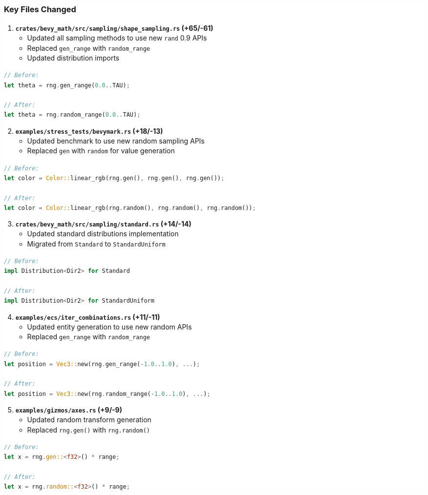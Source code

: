 ### Key Files Changed

1. **`crates/bevy_math/src/sampling/shape_sampling.rs` (+65/-61)**
   - Updated all sampling methods to use new `rand` 0.9 APIs
   - Replaced `gen_range` with `random_range`
   - Updated distribution imports

```rust
// Before:
let theta = rng.gen_range(0.0..TAU);

// After:
let theta = rng.random_range(0.0..TAU);
```

2. **`examples/stress_tests/bevymark.rs` (+18/-13)**
   - Updated benchmark to use new random sampling APIs
   - Replaced `gen` with `random` for value generation

```rust
// Before:
let color = Color::linear_rgb(rng.gen(), rng.gen(), rng.gen());

// After:
let color = Color::linear_rgb(rng.random(), rng.random(), rng.random());
```

3. **`crates/bevy_math/src/sampling/standard.rs` (+14/-14)**
   - Updated standard distributions implementation
   - Migrated from `Standard` to `StandardUniform`

```rust
// Before:
impl Distribution<Dir2> for Standard

// After:
impl Distribution<Dir2> for StandardUniform
```

4. **`examples/ecs/iter_combinations.rs` (+11/-11)**
   - Updated entity generation to use new random APIs
   - Replaced `gen_range` with `random_range`

```rust
// Before:
let position = Vec3::new(rng.gen_range(-1.0..1.0), ...);

// After:
let position = Vec3::new(rng.random_range(-1.0..1.0), ...);
```

5. **`examples/gizmos/axes.rs` (+9/-9)**
   - Updated random transform generation
   - Replaced `rng.gen()` with `rng.random()`

```rust
// Before:
let x = rng.gen::<f32>() * range;

// After:
let x = rng.random::<f32>() * range;
```
